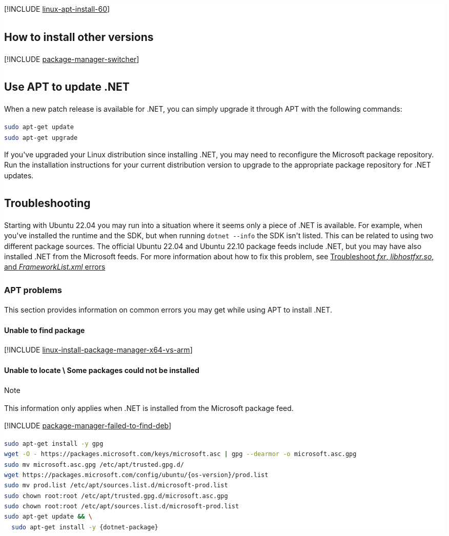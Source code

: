 [!INCLUDE [linux-apt-install-60](includes/linux-install-60-apt.md)]

## How to install other versions

[!INCLUDE [package-manager-switcher](./includes/package-manager-heading-hack-pkgname.md)]

## Use APT to update .NET

When a new patch release is available for .NET, you can simply upgrade it through APT with the following commands:

```bash
sudo apt-get update
sudo apt-get upgrade
```

If you've upgraded your Linux distribution since installing .NET, you may need to reconfigure the Microsoft package repository. Run the installation instructions for your current distribution version to upgrade to the appropriate package repository for .NET updates.

## Troubleshooting

Starting with Ubuntu 22.04 you may run into a situation where it seems only a piece of .NET is available. For example, when you've installed the runtime and the SDK, but when running `dotnet --info` the SDK isn't listed. This can be related to using two different package sources. The official Ubuntu 22.04 and Ubuntu 22.10 package feeds include .NET, but you may have also installed .NET from the Microsoft feeds. For more information about how to fix this problem, see [Troubleshoot _fxr_, _libhostfxr.so_, and _FrameworkList.xml_ errors](linux-package-mixup.md)

### APT problems

This section provides information on common errors you may get while using APT to install .NET.

#### Unable to find package

[!INCLUDE [linux-install-package-manager-x64-vs-arm](includes/linux-install-package-manager-x64-vs-arm.md)]

#### Unable to locate \\ Some packages could not be installed

> [!NOTE]
> This information only applies when .NET is installed from the Microsoft package feed.

[!INCLUDE [package-manager-failed-to-find-deb](includes/package-manager-failed-to-find-deb.md)]

```bash
sudo apt-get install -y gpg
wget -O - https://packages.microsoft.com/keys/microsoft.asc | gpg --dearmor -o microsoft.asc.gpg
sudo mv microsoft.asc.gpg /etc/apt/trusted.gpg.d/
wget https://packages.microsoft.com/config/ubuntu/{os-version}/prod.list
sudo mv prod.list /etc/apt/sources.list.d/microsoft-prod.list
sudo chown root:root /etc/apt/trusted.gpg.d/microsoft.asc.gpg
sudo chown root:root /etc/apt/sources.list.d/microsoft-prod.list
sudo apt-get update && \
  sudo apt-get install -y {dotnet-package}
```

